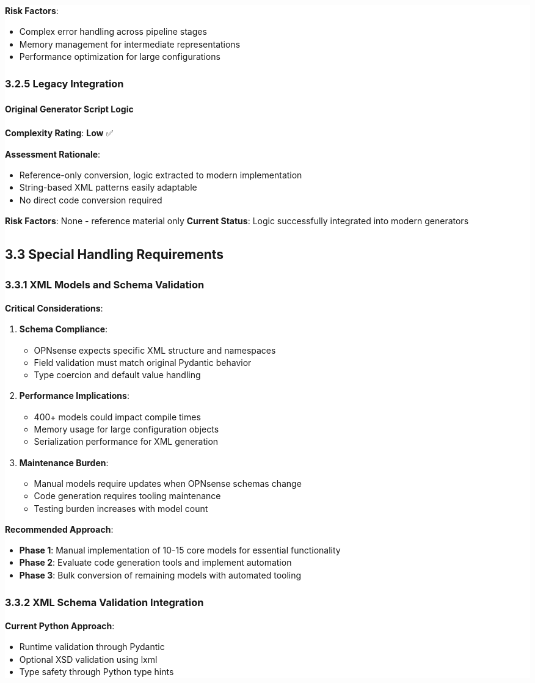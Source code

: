 **Risk Factors**:

- Complex error handling across pipeline stages
- Memory management for intermediate representations
- Performance optimization for large configurations

### 3.2.5 Legacy Integration

#### Original Generator Script Logic

**Complexity Rating**: **Low** ✅

**Assessment Rationale**:

- Reference-only conversion, logic extracted to modern implementation
- String-based XML patterns easily adaptable
- No direct code conversion required

**Risk Factors**: None - reference material only
**Current Status**: Logic successfully integrated into modern generators

## 3.3 Special Handling Requirements

### 3.3.1 XML Models and Schema Validation

**Critical Considerations**:

1. **Schema Compliance**:

   - OPNsense expects specific XML structure and namespaces
   - Field validation must match original Pydantic behavior
   - Type coercion and default value handling

2. **Performance Implications**:

   - 400+ models could impact compile times
   - Memory usage for large configuration objects
   - Serialization performance for XML generation

3. **Maintenance Burden**:

   - Manual models require updates when OPNsense schemas change
   - Code generation requires tooling maintenance
   - Testing burden increases with model count

**Recommended Approach**:

- **Phase 1**: Manual implementation of 10-15 core models for essential functionality
- **Phase 2**: Evaluate code generation tools and implement automation
- **Phase 3**: Bulk conversion of remaining models with automated tooling

### 3.3.2 XML Schema Validation Integration

**Current Python Approach**:

- Runtime validation through Pydantic
- Optional XSD validation using lxml
- Type safety through Python type hints
